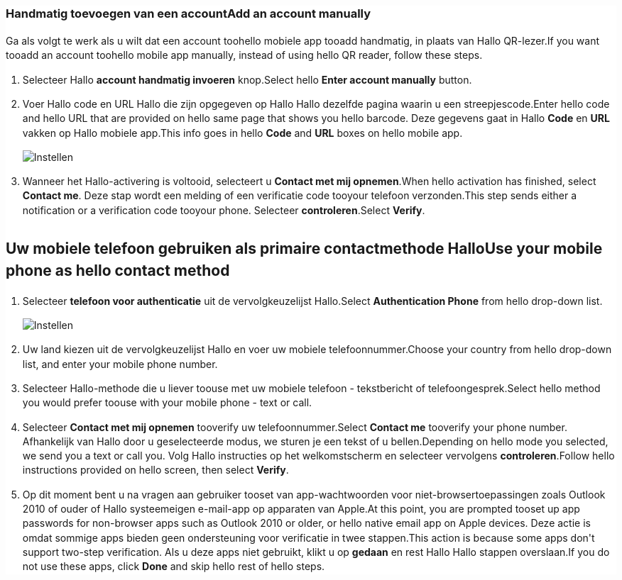 ### <a name="add-an-account-manually"></a><span data-ttu-id="9d842-171">Handmatig toevoegen van een account</span><span class="sxs-lookup"><span data-stu-id="9d842-171">Add an account manually</span></span>
<span data-ttu-id="9d842-172">Ga als volgt te werk als u wilt dat een account toohello mobiele app tooadd handmatig, in plaats van Hallo QR-lezer.</span><span class="sxs-lookup"><span data-stu-id="9d842-172">If you want tooadd an account toohello mobile app manually, instead of using hello QR reader, follow these steps.</span></span>

1. <span data-ttu-id="9d842-173">Selecteer Hallo **account handmatig invoeren** knop.</span><span class="sxs-lookup"><span data-stu-id="9d842-173">Select hello **Enter account manually** button.</span></span>  
2. <span data-ttu-id="9d842-174">Voer Hallo code en URL Hallo die zijn opgegeven op Hallo Hallo dezelfde pagina waarin u een streepjescode.</span><span class="sxs-lookup"><span data-stu-id="9d842-174">Enter hello code and hello URL that are provided on hello same page that shows you hello barcode.</span></span> <span data-ttu-id="9d842-175">Deze gegevens gaat in Hallo **Code** en **URL** vakken op Hallo mobiele app.</span><span class="sxs-lookup"><span data-stu-id="9d842-175">This info goes in hello **Code** and **URL** boxes on hello mobile app.</span></span>

    ![Instellen](./media/multi-factor-authentication-end-user-first-time/barcode2.png)
3. <span data-ttu-id="9d842-177">Wanneer het Hallo-activering is voltooid, selecteert u **Contact met mij opnemen**.</span><span class="sxs-lookup"><span data-stu-id="9d842-177">When hello activation has finished, select **Contact me**.</span></span> <span data-ttu-id="9d842-178">Deze stap wordt een melding of een verificatie code tooyour telefoon verzonden.</span><span class="sxs-lookup"><span data-stu-id="9d842-178">This step sends either a notification or a verification code tooyour phone.</span></span> <span data-ttu-id="9d842-179">Selecteer **controleren**.</span><span class="sxs-lookup"><span data-stu-id="9d842-179">Select **Verify**.</span></span>

## <a name="use-your-mobile-phone-as-hello-contact-method"></a><span data-ttu-id="9d842-180">Uw mobiele telefoon gebruiken als primaire contactmethode Hallo</span><span class="sxs-lookup"><span data-stu-id="9d842-180">Use your mobile phone as hello contact method</span></span>
1. <span data-ttu-id="9d842-181">Selecteer **telefoon voor authenticatie** uit de vervolgkeuzelijst Hallo.</span><span class="sxs-lookup"><span data-stu-id="9d842-181">Select **Authentication Phone** from hello drop-down list.</span></span>  

    ![Instellen](./media/multi-factor-authentication-end-user-first-time/phone.png)  
2. <span data-ttu-id="9d842-183">Uw land kiezen uit de vervolgkeuzelijst Hallo en voer uw mobiele telefoonnummer.</span><span class="sxs-lookup"><span data-stu-id="9d842-183">Choose your country from hello drop-down list, and enter your mobile phone number.</span></span>
3. <span data-ttu-id="9d842-184">Selecteer Hallo-methode die u liever toouse met uw mobiele telefoon - tekstbericht of telefoongesprek.</span><span class="sxs-lookup"><span data-stu-id="9d842-184">Select hello method you would prefer toouse with your mobile phone - text or call.</span></span>
4. <span data-ttu-id="9d842-185">Selecteer **Contact met mij opnemen** tooverify uw telefoonnummer.</span><span class="sxs-lookup"><span data-stu-id="9d842-185">Select **Contact me** tooverify your phone number.</span></span> <span data-ttu-id="9d842-186">Afhankelijk van Hallo door u geselecteerde modus, we sturen je een tekst of u bellen.</span><span class="sxs-lookup"><span data-stu-id="9d842-186">Depending on hello mode you selected, we send you a text or call you.</span></span> <span data-ttu-id="9d842-187">Volg Hallo instructies op het welkomstscherm en selecteer vervolgens **controleren**.</span><span class="sxs-lookup"><span data-stu-id="9d842-187">Follow hello instructions provided on hello screen, then select **Verify**.</span></span>
5. <span data-ttu-id="9d842-188">Op dit moment bent u na vragen aan gebruiker tooset van app-wachtwoorden voor niet-browsertoepassingen zoals Outlook 2010 of ouder of Hallo systeemeigen e-mail-app op apparaten van Apple.</span><span class="sxs-lookup"><span data-stu-id="9d842-188">At this point, you are prompted tooset up app passwords for non-browser apps such as Outlook 2010 or older, or hello native email app on Apple devices.</span></span> <span data-ttu-id="9d842-189">Deze actie is omdat sommige apps bieden geen ondersteuning voor verificatie in twee stappen.</span><span class="sxs-lookup"><span data-stu-id="9d842-189">This action is because some apps don't support two-step verification.</span></span> <span data-ttu-id="9d842-190">Als u deze apps niet gebruikt, klikt u op **gedaan** en rest Hallo Hallo stappen overslaan.</span><span class="sxs-lookup"><span data-stu-id="9d842-190">If you do not use these apps, click **Done** and skip hello rest of hello steps.</span></span>